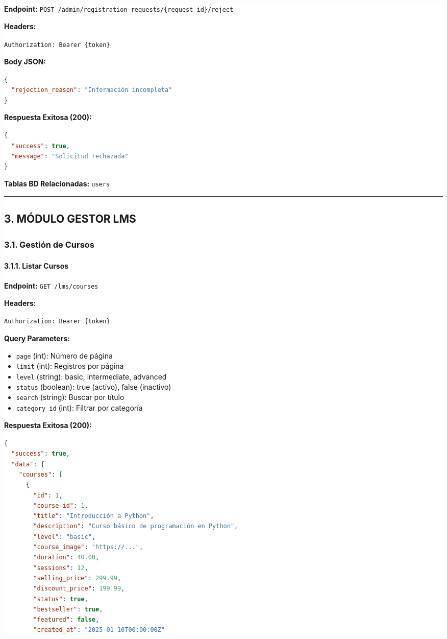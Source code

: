**Endpoint:** `POST /admin/registration-requests/{request_id}/reject`

**Headers:**
```
Authorization: Bearer {token}
```

**Body JSON:**
```json
{
  "rejection_reason": "Información incompleta"
}
```

**Respuesta Exitosa (200):**
```json
{
  "success": true,
  "message": "Solicitud rechazada"
}
```

**Tablas BD Relacionadas:** `users`

---

## 3. MÓDULO GESTOR LMS

### 3.1. Gestión de Cursos

#### 3.1.1. Listar Cursos

**Endpoint:** `GET /lms/courses`

**Headers:**
```
Authorization: Bearer {token}
```

**Query Parameters:**
- `page` (int): Número de página
- `limit` (int): Registros por página
- `level` (string): basic, intermediate, advanced
- `status` (boolean): true (activo), false (inactivo)
- `search` (string): Buscar por título
- `category_id` (int): Filtrar por categoría

**Respuesta Exitosa (200):**
```json
{
  "success": true,
  "data": {
    "courses": [
      {
        "id": 1,
        "course_id": 1,
        "title": "Introducción a Python",
        "description": "Curso básico de programación en Python",
        "level": "basic",
        "course_image": "https://...",
        "duration": 40.00,
        "sessions": 12,
        "selling_price": 299.99,
        "discount_price": 199.99,
        "status": true,
        "bestseller": true,
        "featured": false,
        "created_at": "2025-01-10T00:00:00Z"
```
